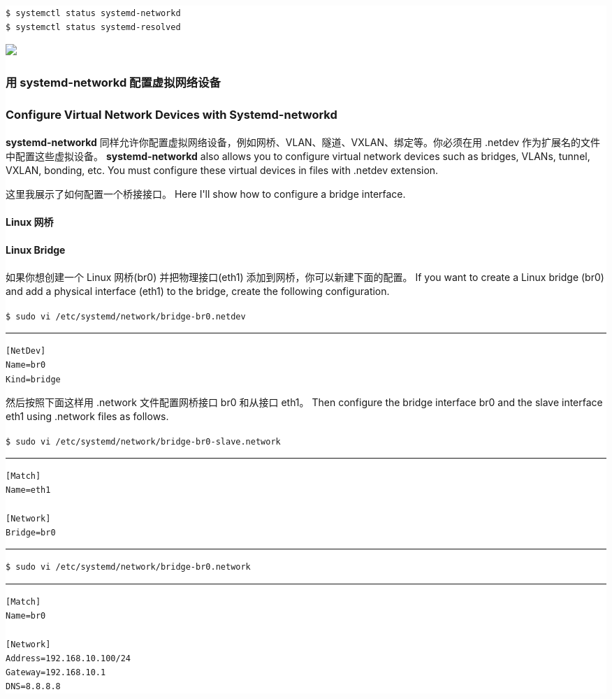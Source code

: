     $ systemctl status systemd-networkd
    $ systemctl status systemd-resolved

![](https://farm1.staticflickr.com/719/21010813392_76abe123ed_c.jpg)

### 用 systemd-networkd 配置虚拟网络设备 ###
### Configure Virtual Network Devices with Systemd-networkd ###

**systemd-networkd** 同样允许你配置虚拟网络设备，例如网桥、VLAN、隧道、VXLAN、绑定等。你必须在用 .netdev 作为扩展名的文件中配置这些虚拟设备。
**systemd-networkd** also allows you to configure virtual network devices such as bridges, VLANs, tunnel, VXLAN, bonding, etc. You must configure these virtual devices in files with .netdev extension.

这里我展示了如何配置一个桥接接口。
Here I'll show how to configure a bridge interface.

#### Linux 网桥 ####
#### Linux Bridge ####

如果你想创建一个 Linux 网桥(br0) 并把物理接口(eth1) 添加到网桥，你可以新建下面的配置。
If you want to create a Linux bridge (br0) and add a physical interface (eth1) to the bridge, create the following configuration.

    $ sudo vi /etc/systemd/network/bridge-br0.netdev

----------

    [NetDev]
    Name=br0
    Kind=bridge

然后按照下面这样用 .network 文件配置网桥接口 br0 和从接口 eth1。
Then configure the bridge interface br0 and the slave interface eth1 using .network files as follows.

    $ sudo vi /etc/systemd/network/bridge-br0-slave.network

----------

    [Match]
    Name=eth1
    
    [Network]
    Bridge=br0

----------

    $ sudo vi /etc/systemd/network/bridge-br0.network

----------

    [Match]
    Name=br0
    
    [Network]
    Address=192.168.10.100/24
    Gateway=192.168.10.1
    DNS=8.8.8.8
